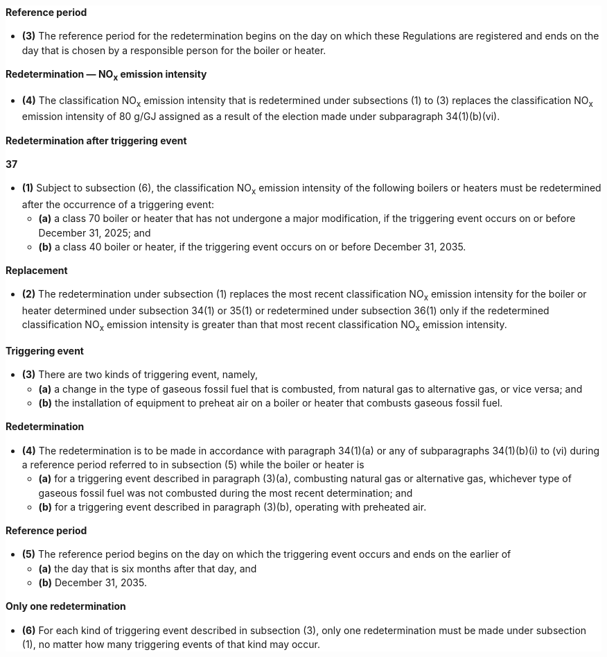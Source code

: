 **Reference period**

- **(3)** The reference period for the redetermination begins on the day on which these Regulations are registered and ends on the day that is chosen by a responsible person for the boiler or heater.

**Redetermination — NO<sub>x</sub> emission intensity**

- **(4)** The classification NO<sub>x</sub> emission intensity that is redetermined under subsections (1) to (3) replaces the classification NO<sub>x</sub> emission intensity of 80 g/GJ assigned as a result of the election made under subparagraph 34(1)(b)(vi).




**Redetermination after triggering event**

**37** 

- **(1)** Subject to subsection (6), the classification NO<sub>x</sub> emission intensity of the following boilers or heaters must be redetermined after the occurrence of a triggering event:
	- **(a)** a class 70 boiler or heater that has not undergone a major modification, if the triggering event occurs on or before December 31, 2025; and
	- **(b)** a class 40 boiler or heater, if the triggering event occurs on or before December 31, 2035.

**Replacement**

- **(2)** The redetermination under subsection (1) replaces the most recent classification NO<sub>x</sub> emission intensity for the boiler or heater determined under subsection 34(1) or 35(1) or redetermined under subsection 36(1) only if the redetermined classification NO<sub>x</sub> emission intensity is greater than that most recent classification NO<sub>x</sub> emission intensity.

**Triggering event**

- **(3)** There are two kinds of triggering event, namely,
	- **(a)** a change in the type of gaseous fossil fuel that is combusted, from natural gas to alternative gas, or vice versa; and
	- **(b)** the installation of equipment to preheat air on a boiler or heater that combusts gaseous fossil fuel.

**Redetermination**

- **(4)** The redetermination is to be made in accordance with paragraph 34(1)(a) or any of subparagraphs 34(1)(b)(i) to (vi) during a reference period referred to in subsection (5) while the boiler or heater is
	- **(a)** for a triggering event described in paragraph (3)(a), combusting natural gas or alternative gas, whichever type of gaseous fossil fuel was not combusted during the most recent determination; and
	- **(b)** for a triggering event described in paragraph (3)(b), operating with preheated air.

**Reference period**

- **(5)** The reference period begins on the day on which the triggering event occurs and ends on the earlier of
	- **(a)** the day that is six months after that day, and
	- **(b)** December 31, 2035.

**Only one redetermination**

- **(6)** For each kind of triggering event described in subsection (3), only one redetermination must be made under subsection (1), no matter how many triggering events of that kind may occur.
